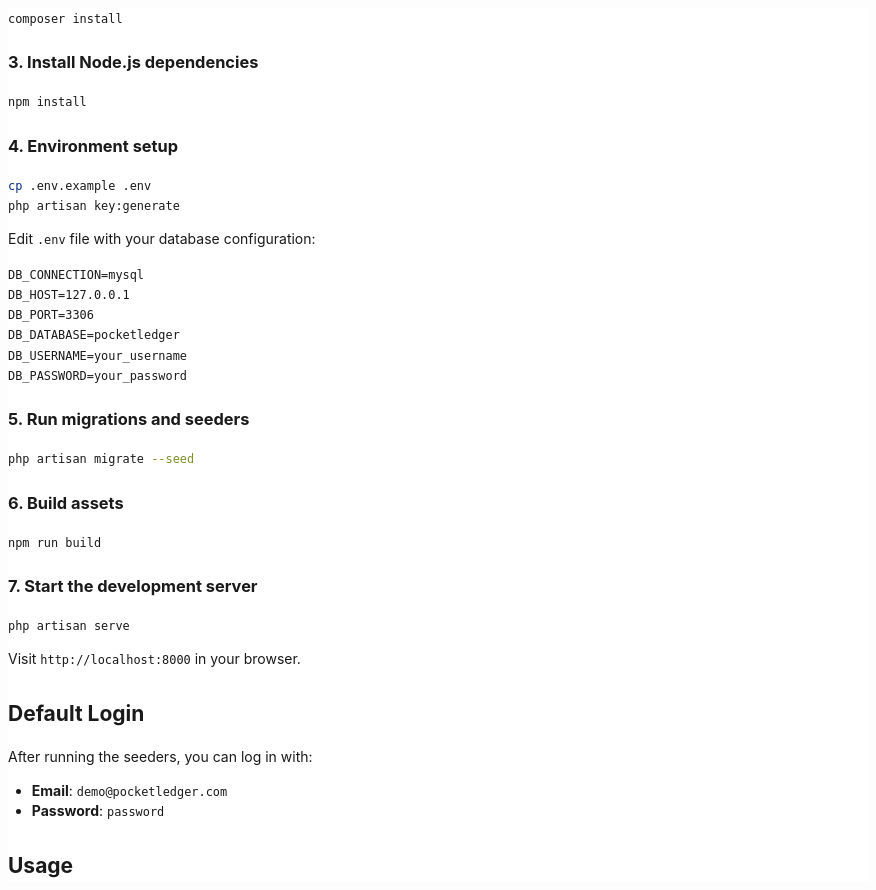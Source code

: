 ```bash
composer install
```

### 3. Install Node.js dependencies

```bash
npm install
```

### 4. Environment setup

```bash
cp .env.example .env
php artisan key:generate
```

Edit `.env` file with your database configuration:

```env
DB_CONNECTION=mysql
DB_HOST=127.0.0.1
DB_PORT=3306
DB_DATABASE=pocketledger
DB_USERNAME=your_username
DB_PASSWORD=your_password
```

### 5. Run migrations and seeders

```bash
php artisan migrate --seed
```

### 6. Build assets

```bash
npm run build
```

### 7. Start the development server

```bash
php artisan serve
```

Visit `http://localhost:8000` in your browser.

## Default Login

After running the seeders, you can log in with:

- **Email**: `demo@pocketledger.com`
- **Password**: `password`

## Usage
